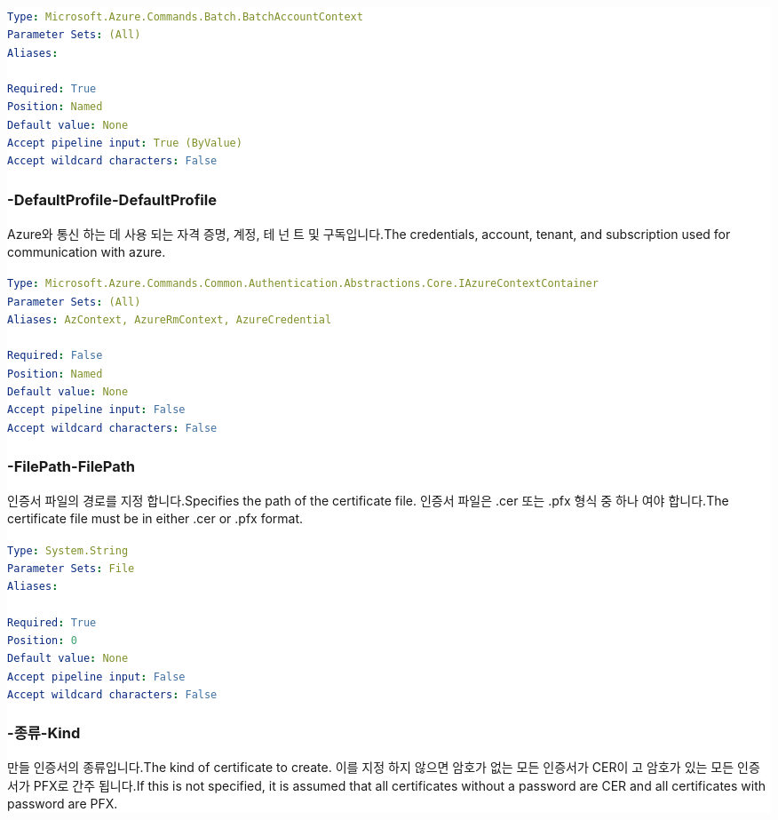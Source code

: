 ```yaml
Type: Microsoft.Azure.Commands.Batch.BatchAccountContext
Parameter Sets: (All)
Aliases:

Required: True
Position: Named
Default value: None
Accept pipeline input: True (ByValue)
Accept wildcard characters: False
```

### <span data-ttu-id="6733a-122">-DefaultProfile</span><span class="sxs-lookup"><span data-stu-id="6733a-122">-DefaultProfile</span></span>
<span data-ttu-id="6733a-123">Azure와 통신 하는 데 사용 되는 자격 증명, 계정, 테 넌 트 및 구독입니다.</span><span class="sxs-lookup"><span data-stu-id="6733a-123">The credentials, account, tenant, and subscription used for communication with azure.</span></span>

```yaml
Type: Microsoft.Azure.Commands.Common.Authentication.Abstractions.Core.IAzureContextContainer
Parameter Sets: (All)
Aliases: AzContext, AzureRmContext, AzureCredential

Required: False
Position: Named
Default value: None
Accept pipeline input: False
Accept wildcard characters: False
```

### <span data-ttu-id="6733a-124">-FilePath</span><span class="sxs-lookup"><span data-stu-id="6733a-124">-FilePath</span></span>
<span data-ttu-id="6733a-125">인증서 파일의 경로를 지정 합니다.</span><span class="sxs-lookup"><span data-stu-id="6733a-125">Specifies the path of the certificate file.</span></span>
<span data-ttu-id="6733a-126">인증서 파일은 .cer 또는 .pfx 형식 중 하나 여야 합니다.</span><span class="sxs-lookup"><span data-stu-id="6733a-126">The certificate file must be in either .cer or .pfx format.</span></span>

```yaml
Type: System.String
Parameter Sets: File
Aliases:

Required: True
Position: 0
Default value: None
Accept pipeline input: False
Accept wildcard characters: False
```

### <span data-ttu-id="6733a-127">-종류</span><span class="sxs-lookup"><span data-stu-id="6733a-127">-Kind</span></span>
<span data-ttu-id="6733a-128">만들 인증서의 종류입니다.</span><span class="sxs-lookup"><span data-stu-id="6733a-128">The kind of certificate to create.</span></span> <span data-ttu-id="6733a-129">이를 지정 하지 않으면 암호가 없는 모든 인증서가 CER이 고 암호가 있는 모든 인증서가 PFX로 간주 됩니다.</span><span class="sxs-lookup"><span data-stu-id="6733a-129">If this is not specified, it is assumed that all certificates without a password are CER and all certificates with password are PFX.</span></span>
